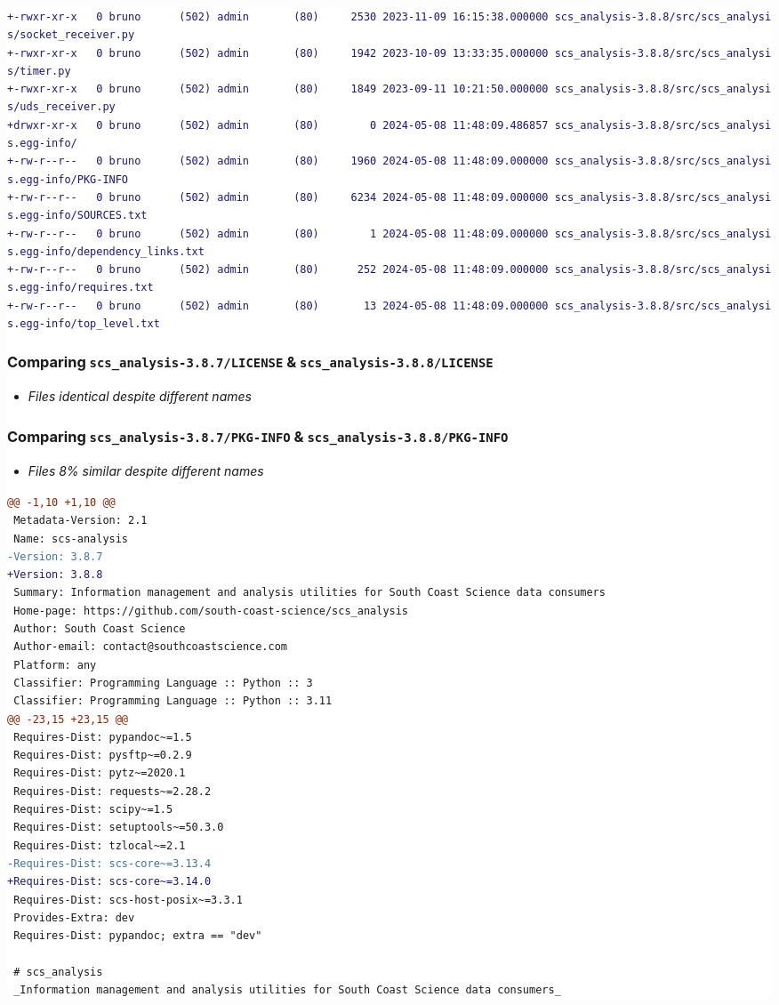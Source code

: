 ```diff
+-rwxr-xr-x   0 bruno      (502) admin       (80)     2530 2023-11-09 16:15:38.000000 scs_analysis-3.8.8/src/scs_analysis/socket_receiver.py
+-rwxr-xr-x   0 bruno      (502) admin       (80)     1942 2023-10-09 13:33:35.000000 scs_analysis-3.8.8/src/scs_analysis/timer.py
+-rwxr-xr-x   0 bruno      (502) admin       (80)     1849 2023-09-11 10:21:50.000000 scs_analysis-3.8.8/src/scs_analysis/uds_receiver.py
+drwxr-xr-x   0 bruno      (502) admin       (80)        0 2024-05-08 11:48:09.486857 scs_analysis-3.8.8/src/scs_analysis.egg-info/
+-rw-r--r--   0 bruno      (502) admin       (80)     1960 2024-05-08 11:48:09.000000 scs_analysis-3.8.8/src/scs_analysis.egg-info/PKG-INFO
+-rw-r--r--   0 bruno      (502) admin       (80)     6234 2024-05-08 11:48:09.000000 scs_analysis-3.8.8/src/scs_analysis.egg-info/SOURCES.txt
+-rw-r--r--   0 bruno      (502) admin       (80)        1 2024-05-08 11:48:09.000000 scs_analysis-3.8.8/src/scs_analysis.egg-info/dependency_links.txt
+-rw-r--r--   0 bruno      (502) admin       (80)      252 2024-05-08 11:48:09.000000 scs_analysis-3.8.8/src/scs_analysis.egg-info/requires.txt
+-rw-r--r--   0 bruno      (502) admin       (80)       13 2024-05-08 11:48:09.000000 scs_analysis-3.8.8/src/scs_analysis.egg-info/top_level.txt
```

### Comparing `scs_analysis-3.8.7/LICENSE` & `scs_analysis-3.8.8/LICENSE`

 * *Files identical despite different names*

### Comparing `scs_analysis-3.8.7/PKG-INFO` & `scs_analysis-3.8.8/PKG-INFO`

 * *Files 8% similar despite different names*

```diff
@@ -1,10 +1,10 @@
 Metadata-Version: 2.1
 Name: scs-analysis
-Version: 3.8.7
+Version: 3.8.8
 Summary: Information management and analysis utilities for South Coast Science data consumers
 Home-page: https://github.com/south-coast-science/scs_analysis
 Author: South Coast Science
 Author-email: contact@southcoastscience.com
 Platform: any
 Classifier: Programming Language :: Python :: 3
 Classifier: Programming Language :: Python :: 3.11
@@ -23,15 +23,15 @@
 Requires-Dist: pypandoc~=1.5
 Requires-Dist: pysftp~=0.2.9
 Requires-Dist: pytz~=2020.1
 Requires-Dist: requests~=2.28.2
 Requires-Dist: scipy~=1.5
 Requires-Dist: setuptools~=50.3.0
 Requires-Dist: tzlocal~=2.1
-Requires-Dist: scs-core~=3.13.4
+Requires-Dist: scs-core~=3.14.0
 Requires-Dist: scs-host-posix~=3.3.1
 Provides-Extra: dev
 Requires-Dist: pypandoc; extra == "dev"
 
 # scs_analysis
 _Information management and analysis utilities for South Coast Science data consumers_
```
